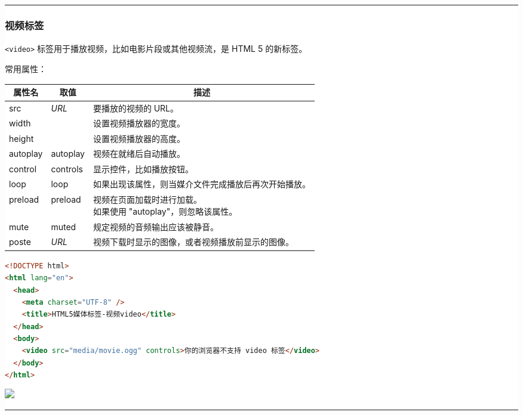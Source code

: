 <!DOCTYPE html>
<html lang="en">
<head>
    <meta charset="UTF-8">
    <title>HTML5媒体标签-音频audio</title>
</head>
<body>
    <audio src="media/horse.ogg" controls>
        你的浏览器不支持 audio 标签。
    </audio>
</body>
</html>

---

### 视频标签

`<video>` 标签用于播放视频，比如电影片段或其他视频流，是 HTML 5 的新标签。

常用属性：

| 属性名   | 取值     | 描述                                                                |
| -------- | -------- | ------------------------------------------------------------------- |
| src      | _URL_    | 要播放的视频的 URL。                                                |
| width    |          | 设置视频播放器的宽度。                                              |
| height   |          | 设置视频播放器的高度。                                              |
| autoplay | autoplay | 视频在就绪后自动播放。                                              |
| control  | controls | 显示控件，比如播放按钮。                                            |
| loop     | loop     | 如果出现该属性，则当媒介文件完成播放后再次开始播放。                |
| preload  | preload  | 视频在页面加载时进行加载。<br />如果使用 "autoplay"，则忽略该属性。 |
| mute     | muted    | 规定视频的音频输出应该被静音。                                      |
| poste    | _URL_    | 视频下载时显示的图像，或者视频播放前显示的图像。                    |

```html
<!DOCTYPE html>
<html lang="en">
  <head>
    <meta charset="UTF-8" />
    <title>HTML5媒体标签-视频video</title>
  </head>
  <body>
    <video src="media/movie.ogg" controls>你的浏览器不支持 video 标签</video>
  </body>
</html>
```

![](https://seazean.oss-cn-beijing.aliyuncs.com/img/Web/HTML标签video.png)

---